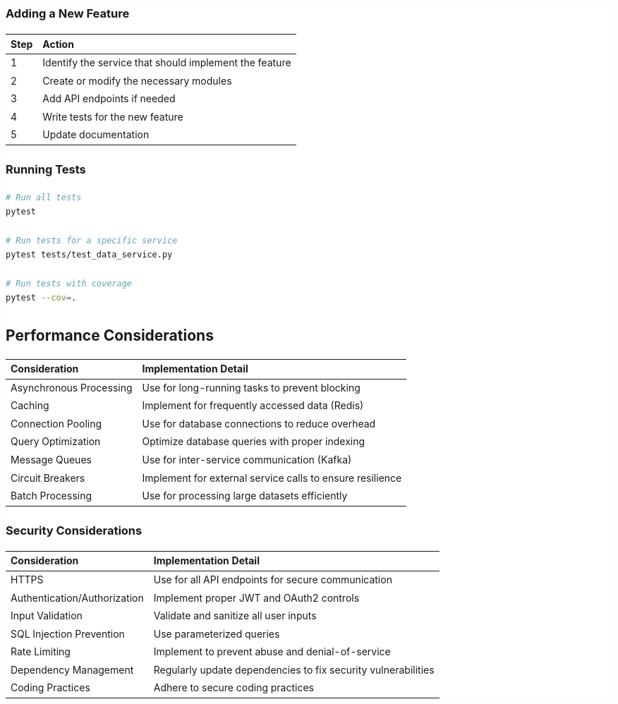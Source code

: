 ### Adding a New Feature
| Step | Action |
| :--- | :--- |
| 1 | Identify the service that should implement the feature |
| 2 | Create or modify the necessary modules |
| 3 | Add API endpoints if needed |
| 4 | Write tests for the new feature |
| 5 | Update documentation |n

### Running Tests

```bash
# Run all tests
pytest

# Run tests for a specific service
pytest tests/test_data_service.py

# Run tests with coverage
pytest --cov=.
```

## Performance Considerations
| Consideration | Implementation Detail |
| :--- | :--- |
| Asynchronous Processing | Use for long-running tasks to prevent blocking |
| Caching | Implement for frequently accessed data (Redis) |
| Connection Pooling | Use for database connections to reduce overhead |
| Query Optimization | Optimize database queries with proper indexing |
| Message Queues | Use for inter-service communication (Kafka) |
| Circuit Breakers | Implement for external service calls to ensure resilience |
| Batch Processing | Use for processing large datasets efficiently |s

### Security Considerations
| Consideration | Implementation Detail |
| :--- | :--- |
| HTTPS | Use for all API endpoints for secure communication |
| Authentication/Authorization | Implement proper JWT and OAuth2 controls |
| Input Validation | Validate and sanitize all user inputs |
| SQL Injection Prevention | Use parameterized queries |
| Rate Limiting | Implement to prevent abuse and denial-of-service |
| Dependency Management | Regularly update dependencies to fix security vulnerabilities |
| Coding Practices | Adhere to secure coding practices |
